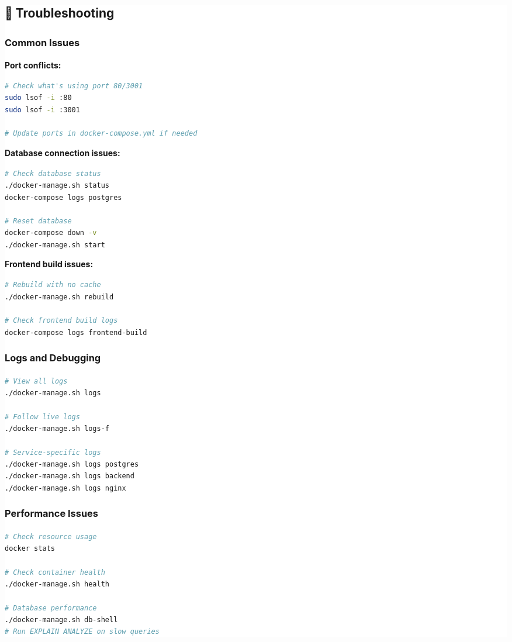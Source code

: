 ## 🐛 Troubleshooting

### Common Issues

**Port conflicts:**
```bash
# Check what's using port 80/3001
sudo lsof -i :80
sudo lsof -i :3001

# Update ports in docker-compose.yml if needed
```

**Database connection issues:**
```bash
# Check database status
./docker-manage.sh status
docker-compose logs postgres

# Reset database
docker-compose down -v
./docker-manage.sh start
```

**Frontend build issues:**
```bash
# Rebuild with no cache
./docker-manage.sh rebuild

# Check frontend build logs
docker-compose logs frontend-build
```

### Logs and Debugging

```bash
# View all logs
./docker-manage.sh logs

# Follow live logs
./docker-manage.sh logs-f

# Service-specific logs
./docker-manage.sh logs postgres
./docker-manage.sh logs backend
./docker-manage.sh logs nginx
```

### Performance Issues

```bash
# Check resource usage
docker stats

# Check container health
./docker-manage.sh health

# Database performance
./docker-manage.sh db-shell
# Run EXPLAIN ANALYZE on slow queries
```
